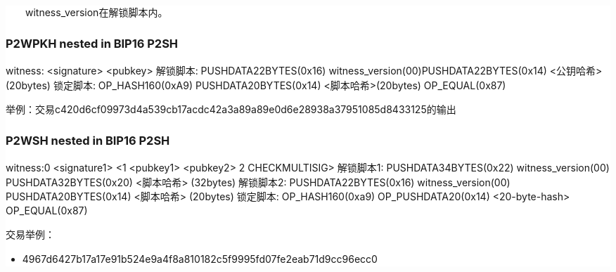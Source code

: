 　　witness_version在解锁脚本内。

### P2WPKH nested in BIP16 P2SH

witness: &lt;signature&gt; &lt;pubkey&gt;
解锁脚本: PUSHDATA22BYTES(0x16) witness_version(00)PUSHDATA22BYTES(0x14) &lt;公钥哈希&gt;(20bytes)
锁定脚本: OP_HASH160(0xA9) PUSHDATA20BYTES(0x14) &lt;脚本哈希&gt;(20bytes) OP_EQUAL(0x87)

举例：交易c420d6cf09973d4a539cb17acdc42a3a89a89e0d6e28938a37951085d8433125的输出

### P2WSH nested in BIP16 P2SH

witness:0 &lt;signature1&gt; &lt;1 &lt;pubkey1&gt; &lt;pubkey2&gt; 2 CHECKMULTISIG&gt;
解锁脚本1: PUSHDATA34BYTES(0x22) witness_version(00) PUSHDATA32BYTES(0x20) &lt;脚本哈希&gt; (32bytes)
解锁脚本2: PUSHDATA22BYTES(0x16) witness_version(00) PUSHDATA20BYTES(0x14) &lt;脚本哈希&gt; (20bytes)
锁定脚本: OP_HASH160(0xa9) OP_PUSHDATA20(0x14) &lt;20-byte-hash&gt; OP_EQUAL(0x87)

交易举例：
- 4967d6427b17a17e91b524e9a4f8a810182c5f9995fd07fe2eab71d9cc96ecc0


